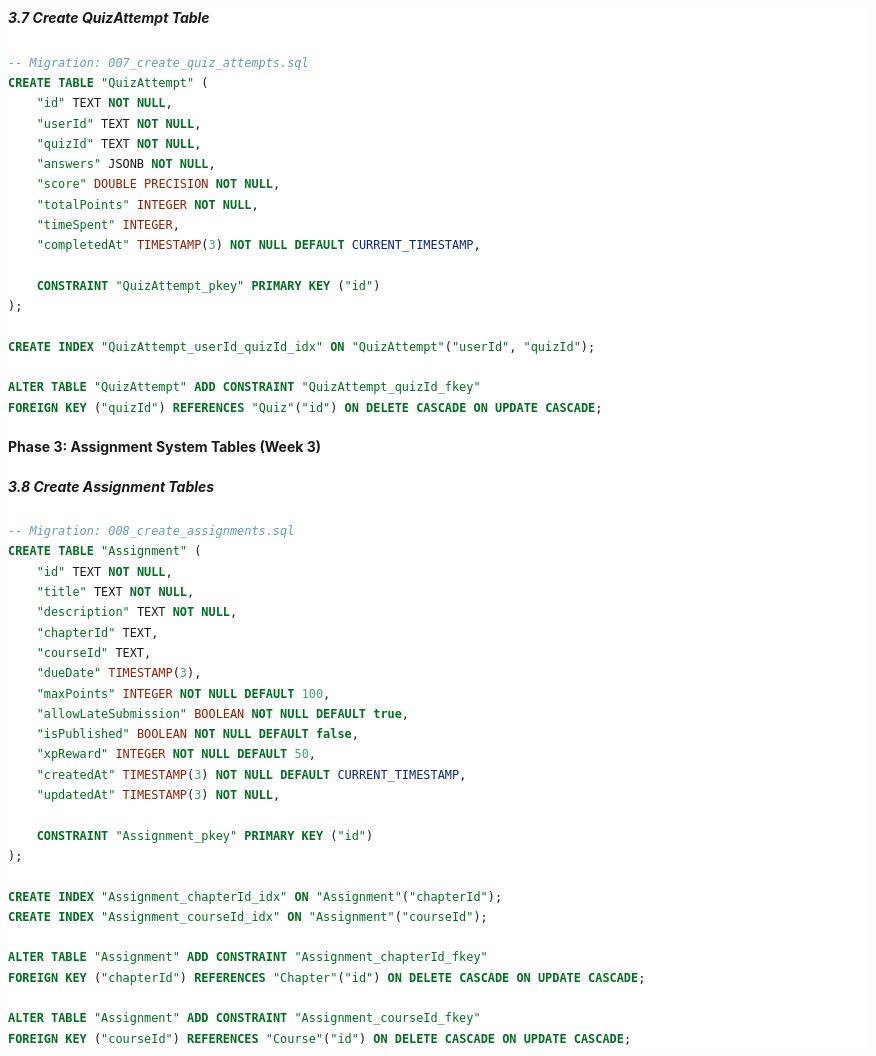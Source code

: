 ##### 3.7 Create QuizAttempt Table
```sql
-- Migration: 007_create_quiz_attempts.sql
CREATE TABLE "QuizAttempt" (
    "id" TEXT NOT NULL,
    "userId" TEXT NOT NULL,
    "quizId" TEXT NOT NULL,
    "answers" JSONB NOT NULL,
    "score" DOUBLE PRECISION NOT NULL,
    "totalPoints" INTEGER NOT NULL,
    "timeSpent" INTEGER,
    "completedAt" TIMESTAMP(3) NOT NULL DEFAULT CURRENT_TIMESTAMP,

    CONSTRAINT "QuizAttempt_pkey" PRIMARY KEY ("id")
);

CREATE INDEX "QuizAttempt_userId_quizId_idx" ON "QuizAttempt"("userId", "quizId");

ALTER TABLE "QuizAttempt" ADD CONSTRAINT "QuizAttempt_quizId_fkey" 
FOREIGN KEY ("quizId") REFERENCES "Quiz"("id") ON DELETE CASCADE ON UPDATE CASCADE;
```

#### Phase 3: Assignment System Tables (Week 3)

##### 3.8 Create Assignment Tables
```sql
-- Migration: 008_create_assignments.sql
CREATE TABLE "Assignment" (
    "id" TEXT NOT NULL,
    "title" TEXT NOT NULL,
    "description" TEXT NOT NULL,
    "chapterId" TEXT,
    "courseId" TEXT,
    "dueDate" TIMESTAMP(3),
    "maxPoints" INTEGER NOT NULL DEFAULT 100,
    "allowLateSubmission" BOOLEAN NOT NULL DEFAULT true,
    "isPublished" BOOLEAN NOT NULL DEFAULT false,
    "xpReward" INTEGER NOT NULL DEFAULT 50,
    "createdAt" TIMESTAMP(3) NOT NULL DEFAULT CURRENT_TIMESTAMP,
    "updatedAt" TIMESTAMP(3) NOT NULL,

    CONSTRAINT "Assignment_pkey" PRIMARY KEY ("id")
);

CREATE INDEX "Assignment_chapterId_idx" ON "Assignment"("chapterId");
CREATE INDEX "Assignment_courseId_idx" ON "Assignment"("courseId");

ALTER TABLE "Assignment" ADD CONSTRAINT "Assignment_chapterId_fkey" 
FOREIGN KEY ("chapterId") REFERENCES "Chapter"("id") ON DELETE CASCADE ON UPDATE CASCADE;

ALTER TABLE "Assignment" ADD CONSTRAINT "Assignment_courseId_fkey" 
FOREIGN KEY ("courseId") REFERENCES "Course"("id") ON DELETE CASCADE ON UPDATE CASCADE;
```
